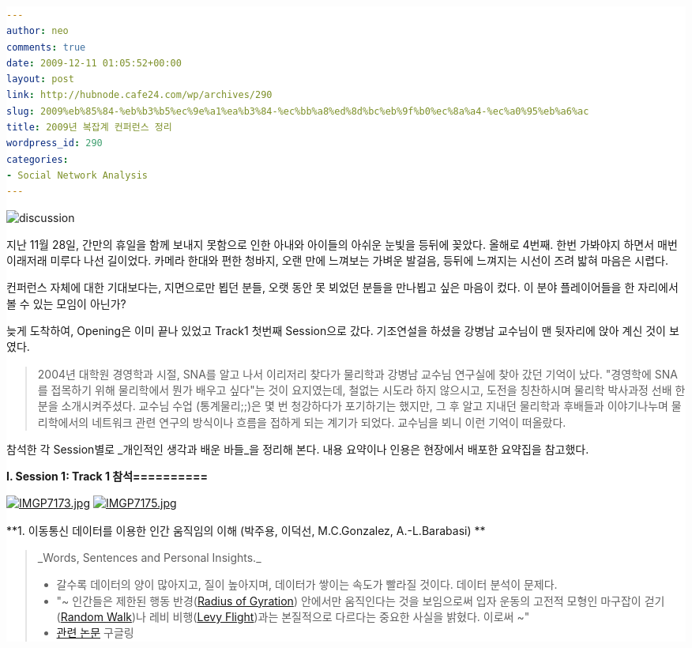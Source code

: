 ```yaml
---
author: neo
comments: true
date: 2009-12-11 01:05:52+00:00
layout: post
link: http://hubnode.cafe24.com/wp/archives/290
slug: 2009%eb%85%84-%eb%b3%b5%ec%9e%a1%ea%b3%84-%ec%bb%a8%ed%8d%bc%eb%9f%b0%ec%8a%a4-%ec%a0%95%eb%a6%ac
title: 2009년 복잡계 컨퍼런스 정리
wordpress_id: 290
categories:
- Social Network Analysis
---
```


![discussion](http://hubnode.cafe24.com/wp/wp-content/uploads/2009/12/discussion.jpg)  
  





지난 11월 28일, 간만의 휴일을 함께 보내지 못함으로 인한 아내와 아이들의 아쉬운 눈빛을 등뒤에 꽂았다.
올해로 4번째.
한번 가봐야지 하면서 매번 이래저래 미루다 나선 길이었다.
카메라 한대와 편한 청바지, 오랜 만에 느껴보는 가벼운 발걸음, 등뒤에 느껴지는 시선이 즈려 밟혀 마음은 시렵다.


컨퍼런스 자체에 대한 기대보다는, 지면으로만 뵙던 분들, 오랫 동안 못 뵈었던 분들을 만나뵙고 싶은 마음이 컸다.
이 분야 플레이어들을 한 자리에서 볼 수 있는 모임이 아닌가?

늦게 도착하여, Opening은 이미 끝나 있었고 Track1 첫번째 Session으로 갔다. 기조연설을 하셨을 강병남 교수님이 맨 뒷자리에 앉아 계신 것이 보였다.


<blockquote>2004년 대학원 경영학과 시절, SNA를 알고 나서 이리저리 찾다가 물리학과 강병남 교수님 연구실에 찾아 갔던 기억이 났다. "경영학에 SNA를 접목하기 위해 물리학에서 뭔가 배우고 싶다"는 것이 요지였는데, 철없는 시도라 하지 않으시고, 도전을 칭찬하시며 물리학 박사과정 선배 한분을 소개시켜주셨다. 교수님 수업 (통계물리;;)은 몇 번 청강하다가 포기하기는 했지만, 그 후 알고 지내던 물리학과 후배들과 이야기나누며 물리학에서의 네트워크 관련 연구의 방식이나 흐름을 접하게 되는 계기가 되었다. 교수님을 뵈니 이런 기억이 떠올랐다.</blockquote>



참석한 각 Session별로 _개인적인 생각과 배운 바들_을 정리해 본다.
내용 요약이나 인용은 현장에서 배포한 요약집을 참고했다.

**I. Session 1: Track 1 참석==========**

[![IMGP7173.jpg](http://lh6.ggpht.com/_F9iY7Q3PUXc/Sx3ENAQEHeI/AAAAAAAAAjQ/4ajBmsev1Cw/s288/IMGP7173.jpg)](http://lh6.ggpht.com/_F9iY7Q3PUXc/Sx3ENAQEHeI/AAAAAAAAAjQ/4ajBmsev1Cw/IMGP7173.jpg?imgmax=800) [![IMGP7175.jpg](http://lh6.ggpht.com/_F9iY7Q3PUXc/Sxx3aRd8fgI/AAAAAAAAAf8/fPfyZfmjKBk/s288/IMGP7175.jpg)](http://lh6.ggpht.com/_F9iY7Q3PUXc/Sxx3aRd8fgI/AAAAAAAAAf8/fPfyZfmjKBk/IMGP7175.jpg?imgmax=800)

**1. 이동통신 데이터를 이용한 인간 움직임의 이해 (박주용, 이덕선, M.C.Gonzalez, A.-L.Barabasi) **


<blockquote>
_Words, Sentences and Personal Insights._

- 갈수록 데이터의 양이 많아지고, 질이 높아지며, 데이터가 쌓이는 속도가 빨라질 것이다. 데이터 분석이 문제다.
- "~ 인간들은 제한된 행동 반경([Radius of Gyration](http://en.wikipedia.org/wiki/Radius_of_gyration)) 안에서만 움직인다는 것을 보임으로써 입자 운동의 고전적 모형인 마구잡이 걷기([Random Walk](http://en.wikipedia.org/wiki/Random_walk))나 레비 비행([Levy Flight](http://en.wikipedia.org/wiki/L%C3%A9vy_flight))과는 본질적으로 다르다는 중요한 사실을 밝혔다. 이로써 ~"
- [관련 논문](http://www.nature.com/nature/journal/v453/n7196/abs/nature06958.html) 구글링</blockquote>
